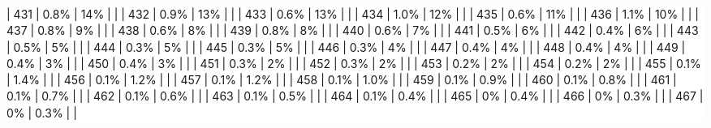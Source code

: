 | 431 | 0.8% | 14% |  |
| 432 | 0.9% | 13% |  |
| 433 | 0.6% | 13% |  |
| 434 | 1.0% | 12% |  |
| 435 | 0.6% | 11% |  |
| 436 | 1.1% | 10% |  |
| 437 | 0.8% | 9% |  |
| 438 | 0.6% | 8% |  |
| 439 | 0.8% | 8% |  |
| 440 | 0.6% | 7% |  |
| 441 | 0.5% | 6% |  |
| 442 | 0.4% | 6% |  |
| 443 | 0.5% | 5% |  |
| 444 | 0.3% | 5% |  |
| 445 | 0.3% | 5% |  |
| 446 | 0.3% | 4% |  |
| 447 | 0.4% | 4% |  |
| 448 | 0.4% | 4% |  |
| 449 | 0.4% | 3% |  |
| 450 | 0.4% | 3% |  |
| 451 | 0.3% | 2% |  |
| 452 | 0.3% | 2% |  |
| 453 | 0.2% | 2% |  |
| 454 | 0.2% | 2% |  |
| 455 | 0.1% | 1.4% |  |
| 456 | 0.1% | 1.2% |  |
| 457 | 0.1% | 1.2% |  |
| 458 | 0.1% | 1.0% |  |
| 459 | 0.1% | 0.9% |  |
| 460 | 0.1% | 0.8% |  |
| 461 | 0.1% | 0.7% |  |
| 462 | 0.1% | 0.6% |  |
| 463 | 0.1% | 0.5% |  |
| 464 | 0.1% | 0.4% |  |
| 465 | 0% | 0.4% |  |
| 466 | 0% | 0.3% |  |
| 467 | 0% | 0.3% |  |